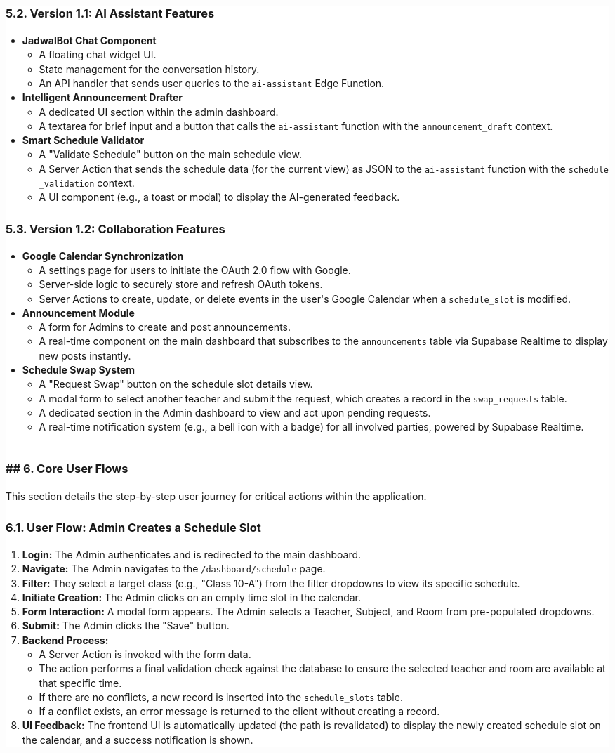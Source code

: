 ### **5.2. Version 1.1: AI Assistant Features**

- **JadwalBot Chat Component**
    - A floating chat widget UI.
    - State management for the conversation history.
    - An API handler that sends user queries to the `ai-assistant` Edge Function.
- **Intelligent Announcement Drafter**
    - A dedicated UI section within the admin dashboard.
    - A textarea for brief input and a button that calls the `ai-assistant` function with the `announcement_draft` context.
- **Smart Schedule Validator**
    - A "Validate Schedule" button on the main schedule view.
    - A Server Action that sends the schedule data (for the current view) as JSON to the `ai-assistant` function with the `schedule_validation` context.
    - A UI component (e.g., a toast or modal) to display the AI-generated feedback.

### **5.3. Version 1.2: Collaboration Features**

- **Google Calendar Synchronization**
    - A settings page for users to initiate the OAuth 2.0 flow with Google.
    - Server-side logic to securely store and refresh OAuth tokens.
    - Server Actions to create, update, or delete events in the user's Google Calendar when a `schedule_slot` is modified.
- **Announcement Module**
    - A form for Admins to create and post announcements.
    - A real-time component on the main dashboard that subscribes to the `announcements` table via Supabase Realtime to display new posts instantly.
- **Schedule Swap System**
    - A "Request Swap" button on the schedule slot details view.
    - A modal form to select another teacher and submit the request, which creates a record in the `swap_requests` table.
    - A dedicated section in the Admin dashboard to view and act upon pending requests.
    - A real-time notification system (e.g., a bell icon with a badge) for all involved parties, powered by Supabase Realtime.

---

### ## 6. Core User Flows

This section details the step-by-step user journey for critical actions within the application.

### **6.1. User Flow: Admin Creates a Schedule Slot**

1. **Login:** The Admin authenticates and is redirected to the main dashboard.
2. **Navigate:** The Admin navigates to the `/dashboard/schedule` page.
3. **Filter:** They select a target class (e.g., "Class 10-A") from the filter dropdowns to view its specific schedule.
4. **Initiate Creation:** The Admin clicks on an empty time slot in the calendar.
5. **Form Interaction:** A modal form appears. The Admin selects a Teacher, Subject, and Room from pre-populated dropdowns.
6. **Submit:** The Admin clicks the "Save" button.
7. **Backend Process:**
    - A Server Action is invoked with the form data.
    - The action performs a final validation check against the database to ensure the selected teacher and room are available at that specific time.
    - If there are no conflicts, a new record is inserted into the `schedule_slots` table.
    - If a conflict exists, an error message is returned to the client without creating a record.
8. **UI Feedback:** The frontend UI is automatically updated (the path is revalidated) to display the newly created schedule slot on the calendar, and a success notification is shown.
